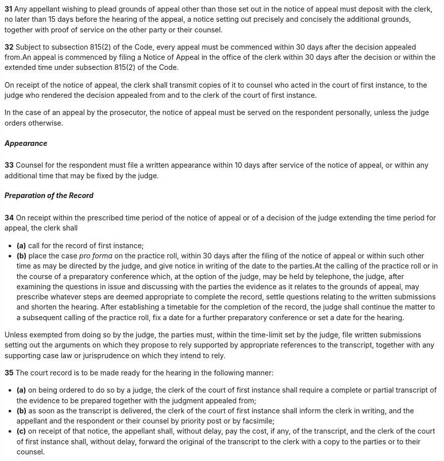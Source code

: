 

**31** Any appellant wishing to plead grounds of appeal other than those set out in the notice of appeal must deposit with the clerk, no later than 15 days before the hearing of the appeal, a notice setting out precisely and concisely the additional grounds, together with proof of service on the other party or their counsel.



**32** Subject to subsection 815(2) of the Code, every appeal must be commenced within 30 days after the decision appealed from.An appeal is commenced by filing a Notice of Appeal in the office of the clerk within 30 days after the decision or within the extended time under subsection 815(2) of the Code.

On receipt of the notice of appeal, the clerk shall transmit copies of it to counsel who acted in the court of first instance, to the judge who rendered the decision appealed from and to the clerk of the court of first instance.

In the case of an appeal by the prosecutor, the notice of appeal must be served on the respondent personally, unless the judge orders otherwise.






##### Appearance


**33** Counsel for the respondent must file a written appearance within 10 days after service of the notice of appeal, or within any additional time that may be fixed by the judge.




##### Preparation of the Record


**34** On receipt within the prescribed time period of the notice of appeal or of a decision of the judge extending the time period for appeal, the clerk shall
- **(a)** call for the record of first instance;
- **(b)** place the case *pro forma* on the practice roll, within 30 days after the filing of the notice of appeal or within such other time as may be directed by the judge, and give notice in writing of the date to the parties.At the calling of the practice roll or in the course of a preparatory conference which, at the option of the judge, may be held by telephone, the judge, after examining the questions in issue and discussing with the parties the evidence as it relates to the grounds of appeal, may prescribe whatever steps are deemed appropriate to complete the record, settle questions relating to the written submissions and shorten the hearing. After establishing a timetable for the completion of the record, the judge shall continue the matter to a subsequent calling of the practice roll, fix a date for a further preparatory conference or set a date for the hearing.

Unless exempted from doing so by the judge, the parties must, within the time-limit set by the judge, file written submissions setting out the arguments on which they propose to rely supported by appropriate references to the transcript, together with any supporting case law or jurisprudence on which they intend to rely.





**35** The court record is to be made ready for the hearing in the following manner:
- **(a)** on being ordered to do so by a judge, the clerk of the court of first instance shall require a complete or partial transcript of the evidence to be prepared together with the judgment appealed from;
- **(b)** as soon as the transcript is delivered, the clerk of the court of first instance shall inform the clerk in writing, and the appellant and the respondent or their counsel by priority post or by facsimile;
- **(c)** on receipt of that notice, the appellant shall, without delay, pay the cost, if any, of the transcript, and the clerk of the court of first instance shall, without delay, forward the original of the transcript to the clerk with a copy to the parties or to their counsel.
